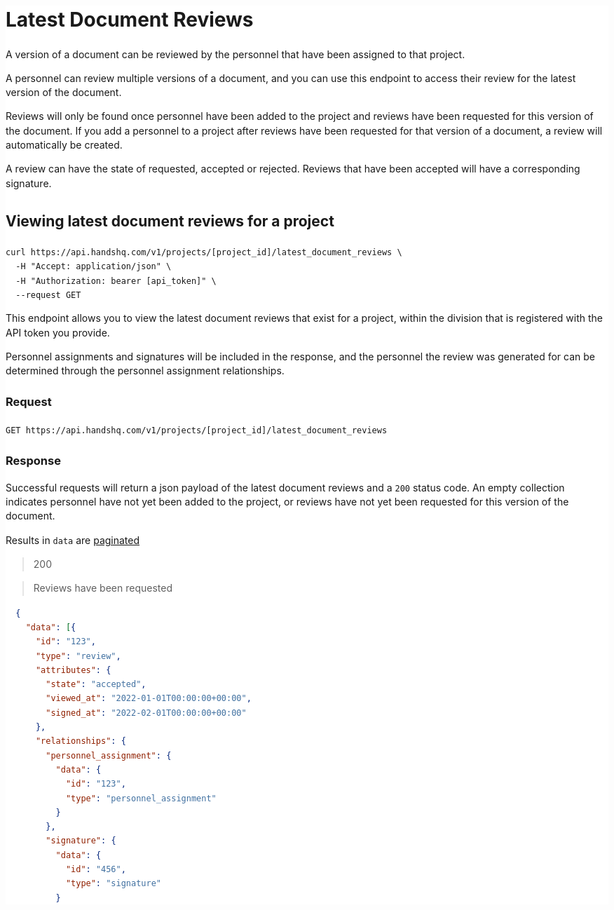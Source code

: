 # Latest Document Reviews

A version of a document can be reviewed by the personnel that have been assigned to that project.

A personnel can review multiple versions of a document, and you can use this endpoint to access their review for the latest version of the document.

Reviews will only be found once personnel have been added to the project and reviews have been requested for this version of the document. If you add a personnel to a project after reviews have been requested for that version of a document, a review will automatically be created.

A review can have the state of requested, accepted or rejected. Reviews that have been accepted will have a corresponding signature.

## Viewing latest document reviews for a project

```shell
curl https://api.handshq.com/v1/projects/[project_id]/latest_document_reviews \
  -H "Accept: application/json" \
  -H "Authorization: bearer [api_token]" \
  --request GET
```

This endpoint allows you to view the latest document reviews that exist for a project, within the division that is registered with the API token you provide.

Personnel assignments and signatures will be included in the response, and the personnel the review was generated for can be determined through the personnel assignment relationships.

### Request

`GET https://api.handshq.com/v1/projects/[project_id]/latest_document_reviews`

### Response

Successful requests will return a json payload of the latest document reviews and a `200` status code. An empty collection indicates personnel have not yet been added to the project, or reviews have not yet been requested for this version of the document.

Results in `data` are [paginated](#pagination)

> 200

> Reviews have been requested

```json
  {
    "data": [{
      "id": "123",
      "type": "review",
      "attributes": {
        "state": "accepted",
        "viewed_at": "2022-01-01T00:00:00+00:00",
        "signed_at": "2022-02-01T00:00:00+00:00"
      },
      "relationships": {
        "personnel_assignment": {
          "data": {
            "id": "123",
            "type": "personnel_assignment"
          }
        },
        "signature": {
          "data": {
            "id": "456",
            "type": "signature"
          }
```